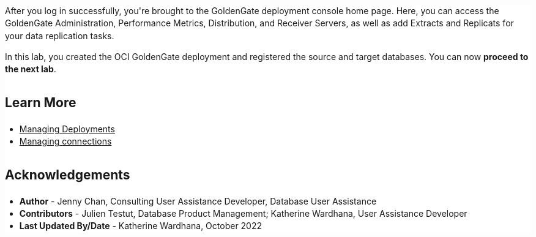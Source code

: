 After you log in successfully, you're brought to the GoldenGate deployment console home page. Here, you can access the GoldenGate Administration, Performance Metrics, Distribution, and Receiver Servers, as well as add Extracts and Replicats for your data replication tasks.

In this lab, you created the OCI GoldenGate deployment and registered the source and target databases. You can now **proceed to the next lab**.

## Learn More

* [Managing Deployments](https://docs.oracle.com/en/cloud/paas/goldengate-service/ebbpf/index.html#articletitle)
* [Managing connections](https://docs.oracle.com/en/cloud/paas/goldengate-service/mcjzr/index.html#articletitle)

## Acknowledgements
* **Author** - Jenny Chan, Consulting User Assistance Developer, Database User Assistance
* **Contributors** -  Julien Testut, Database Product Management; Katherine Wardhana, User Assistance Developer
* **Last Updated By/Date** - Katherine Wardhana, October 2022
